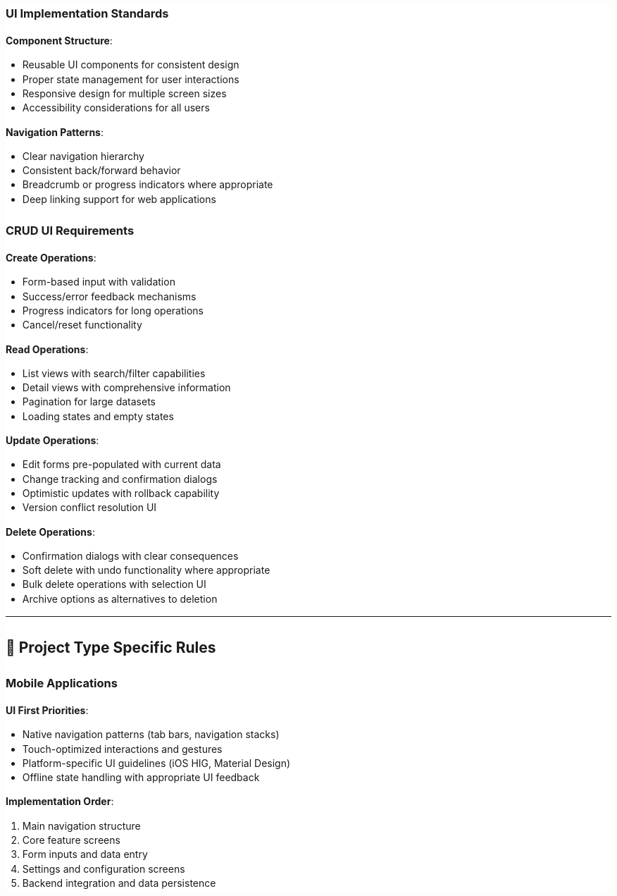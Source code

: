 ### UI Implementation Standards

**Component Structure**:
- Reusable UI components for consistent design
- Proper state management for user interactions
- Responsive design for multiple screen sizes
- Accessibility considerations for all users

**Navigation Patterns**:
- Clear navigation hierarchy
- Consistent back/forward behavior
- Breadcrumb or progress indicators where appropriate
- Deep linking support for web applications

### CRUD UI Requirements

**Create Operations**:
- Form-based input with validation
- Success/error feedback mechanisms
- Progress indicators for long operations
- Cancel/reset functionality

**Read Operations**:
- List views with search/filter capabilities
- Detail views with comprehensive information
- Pagination for large datasets
- Loading states and empty states

**Update Operations**:
- Edit forms pre-populated with current data
- Change tracking and confirmation dialogs
- Optimistic updates with rollback capability
- Version conflict resolution UI

**Delete Operations**:
- Confirmation dialogs with clear consequences
- Soft delete with undo functionality where appropriate
- Bulk delete operations with selection UI
- Archive options as alternatives to deletion

---

## 🎯 Project Type Specific Rules

### Mobile Applications

**UI First Priorities**:
- Native navigation patterns (tab bars, navigation stacks)
- Touch-optimized interactions and gestures
- Platform-specific UI guidelines (iOS HIG, Material Design)
- Offline state handling with appropriate UI feedback

**Implementation Order**:
1. Main navigation structure
2. Core feature screens
3. Form inputs and data entry
4. Settings and configuration screens
5. Backend integration and data persistence
